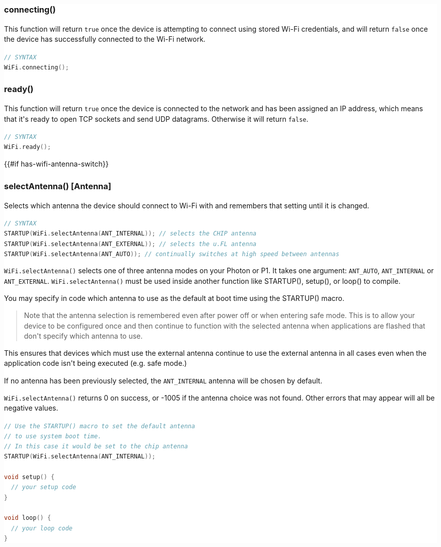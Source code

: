 ### connecting()

This function will return `true` once the device is attempting to connect using stored Wi-Fi credentials, and will return `false` once the device has successfully connected to the Wi-Fi network.

```cpp
// SYNTAX
WiFi.connecting();
```

### ready()

This function will return `true` once the device is connected to the network and has been assigned an IP address, which means that it's ready to open TCP sockets and send UDP datagrams. Otherwise it will return `false`.

```cpp
// SYNTAX
WiFi.ready();
```

{{#if has-wifi-antenna-switch}}
### selectAntenna() [Antenna]

Selects which antenna the device should connect to Wi-Fi with and remembers that
setting until it is changed.

```cpp
// SYNTAX
STARTUP(WiFi.selectAntenna(ANT_INTERNAL)); // selects the CHIP antenna
STARTUP(WiFi.selectAntenna(ANT_EXTERNAL)); // selects the u.FL antenna
STARTUP(WiFi.selectAntenna(ANT_AUTO)); // continually switches at high speed between antennas
```

`WiFi.selectAntenna()` selects one of three antenna modes on your Photon or P1.  It takes one argument: `ANT_AUTO`, `ANT_INTERNAL` or `ANT_EXTERNAL`.
`WiFi.selectAntenna()` must be used inside another function like STARTUP(), setup(), or loop() to compile.

You may specify in code which antenna to use as the default at boot time using the STARTUP() macro.

> Note that the antenna selection is remembered even after power off or when entering safe mode.
This is to allow your device to be configured once and then continue to function with the
selected antenna when applications are flashed that don't specify which antenna to use.

This ensures that devices which must use the external antenna continue to use the external
antenna in all cases even when the application code isn't being executed (e.g. safe mode.)

If no antenna has been previously selected, the `ANT_INTERNAL` antenna will be chosen by default.

`WiFi.selectAntenna()` returns 0 on success, or -1005 if the antenna choice was not found.
Other errors that may appear will all be negative values.

```cpp
// Use the STARTUP() macro to set the default antenna
// to use system boot time.
// In this case it would be set to the chip antenna
STARTUP(WiFi.selectAntenna(ANT_INTERNAL));

void setup() {
  // your setup code
}

void loop() {
  // your loop code
}
```
